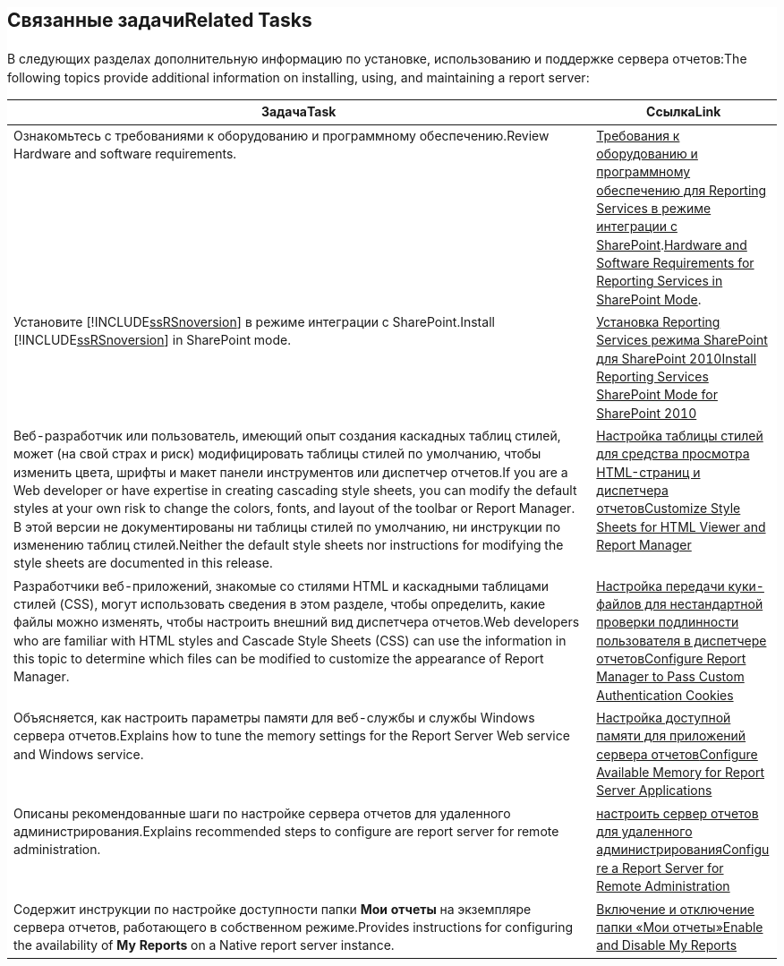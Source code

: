 ##  <a name="related-tasks"></a><a name="bkmk_relatedtasks"></a> <span data-ttu-id="95c1b-277">Связанные задачи</span><span class="sxs-lookup"><span data-stu-id="95c1b-277">Related Tasks</span></span>
 <span data-ttu-id="95c1b-278">В следующих разделах дополнительную информацию по установке, использованию и поддержке сервера отчетов:</span><span class="sxs-lookup"><span data-stu-id="95c1b-278">The following topics provide additional information on installing, using, and maintaining a report server:</span></span>

|<span data-ttu-id="95c1b-279">Задача</span><span class="sxs-lookup"><span data-stu-id="95c1b-279">Task</span></span>|<span data-ttu-id="95c1b-280">Ссылка</span><span class="sxs-lookup"><span data-stu-id="95c1b-280">Link</span></span>|
|----------|----------|
|<span data-ttu-id="95c1b-281">Ознакомьтесь с требованиями к оборудованию и программному обеспечению.</span><span class="sxs-lookup"><span data-stu-id="95c1b-281">Review Hardware and software requirements.</span></span>|<span data-ttu-id="95c1b-282">[Требования к оборудованию и программному обеспечению для Reporting Services в режиме интеграции с SharePoint](../../2014/sql-server/install/hardware-and-software-requirements-for-reporting-services-in-sharepoint-mode.md).</span><span class="sxs-lookup"><span data-stu-id="95c1b-282">[Hardware and Software Requirements for Reporting Services in SharePoint Mode](../../2014/sql-server/install/hardware-and-software-requirements-for-reporting-services-in-sharepoint-mode.md).</span></span>|
|<span data-ttu-id="95c1b-283">Установите [!INCLUDE[ssRSnoversion](../includes/ssrsnoversion-md.md)] в режиме интеграции с SharePoint.</span><span class="sxs-lookup"><span data-stu-id="95c1b-283">Install [!INCLUDE[ssRSnoversion](../includes/ssrsnoversion-md.md)] in SharePoint mode.</span></span>|[<span data-ttu-id="95c1b-284">Установка Reporting Services режима SharePoint для SharePoint 2010</span><span class="sxs-lookup"><span data-stu-id="95c1b-284">Install Reporting Services SharePoint Mode for SharePoint 2010</span></span>](../../2014/sql-server/install/install-reporting-services-sharepoint-mode-for-sharepoint-2010.md)|
|<span data-ttu-id="95c1b-285">Веб-разработчик или пользователь, имеющий опыт создания каскадных таблиц стилей, может (на свой страх и риск) модифицировать таблицы стилей по умолчанию, чтобы изменить цвета, шрифты и макет панели инструментов или диспетчер отчетов.</span><span class="sxs-lookup"><span data-stu-id="95c1b-285">If you are a Web developer or have expertise in creating cascading style sheets, you can modify the default styles at your own risk to change the colors, fonts, and layout of the toolbar or Report Manager.</span></span> <span data-ttu-id="95c1b-286">В этой версии не документированы ни таблицы стилей по умолчанию, ни инструкции по изменению таблиц стилей.</span><span class="sxs-lookup"><span data-stu-id="95c1b-286">Neither the default style sheets nor instructions for modifying the style sheets are documented in this release.</span></span>|[<span data-ttu-id="95c1b-287">Настройка таблицы стилей для средства просмотра HTML-страниц и диспетчера отчетов</span><span class="sxs-lookup"><span data-stu-id="95c1b-287">Customize Style Sheets for HTML Viewer and Report Manager</span></span>](../../2014/reporting-services/customize-style-sheets-for-html-viewer-and-report-manager.md)|
|<span data-ttu-id="95c1b-288">Разработчики веб-приложений, знакомые со стилями HTML и каскадными таблицами стилей (CSS), могут использовать сведения в этом разделе, чтобы определить, какие файлы можно изменять, чтобы настроить внешний вид диспетчера отчетов.</span><span class="sxs-lookup"><span data-stu-id="95c1b-288">Web developers who are familiar with HTML styles and Cascade Style Sheets (CSS) can use the information in this topic to determine which files can be modified to customize the appearance of Report Manager.</span></span>|[<span data-ttu-id="95c1b-289">Настройка передачи куки-файлов для нестандартной проверки подлинности пользователя в диспетчере отчетов</span><span class="sxs-lookup"><span data-stu-id="95c1b-289">Configure Report Manager to Pass Custom Authentication Cookies</span></span>](security/configure-the-web-portal-to-pass-custom-authentication-cookies.md)|
|<span data-ttu-id="95c1b-290">Объясняется, как настроить параметры памяти для веб-службы и службы Windows сервера отчетов.</span><span class="sxs-lookup"><span data-stu-id="95c1b-290">Explains how to tune the memory settings for the Report Server Web service and Windows service.</span></span>|[<span data-ttu-id="95c1b-291">Настройка доступной памяти для приложений сервера отчетов</span><span class="sxs-lookup"><span data-stu-id="95c1b-291">Configure Available Memory for Report Server Applications</span></span>](report-server/configure-available-memory-for-report-server-applications.md)|
|<span data-ttu-id="95c1b-292">Описаны рекомендованные шаги по настройке сервера отчетов для удаленного администрирования.</span><span class="sxs-lookup"><span data-stu-id="95c1b-292">Explains recommended steps to configure are report server for remote administration.</span></span>|[<span data-ttu-id="95c1b-293">настроить сервер отчетов для удаленного администрирования</span><span class="sxs-lookup"><span data-stu-id="95c1b-293">Configure a Report Server for Remote Administration</span></span>](report-server/configure-a-report-server-for-remote-administration.md)|
|<span data-ttu-id="95c1b-294">Содержит инструкции по настройке доступности папки **Мои отчеты** на экземпляре сервера отчетов, работающего в собственном режиме.</span><span class="sxs-lookup"><span data-stu-id="95c1b-294">Provides instructions for configuring the availability of **My Reports** on a Native report server instance.</span></span>|[<span data-ttu-id="95c1b-295">Включение и отключение папки «Мои отчеты»</span><span class="sxs-lookup"><span data-stu-id="95c1b-295">Enable and Disable My Reports</span></span>](report-server/enable-and-disable-my-reports.md)|
